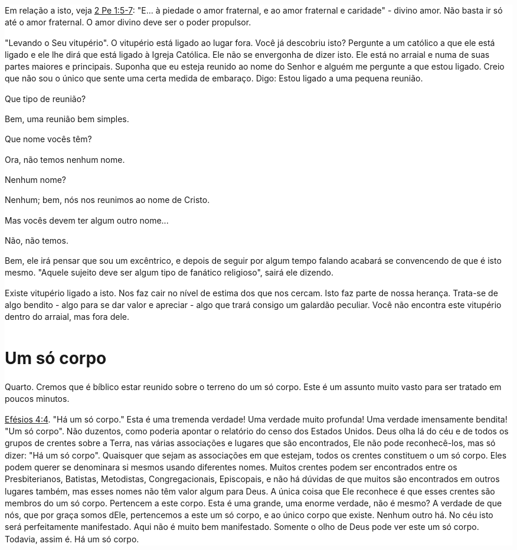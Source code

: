 Em relação a isto, veja [2 Pe
1:5-7](http://bibliaonline.com.br/acf/2pe/1/5-7): "E... à piedade o amor
fraternal, e ao amor fraternal e caridade" - divino amor. Não basta ir
só até o amor fraternal. O amor divino deve ser o poder propulsor.

"Levando o Seu vitupério". O vitupério está ligado ao lugar fora. Você
já descobriu isto? Pergunte a um católico a que ele está ligado e ele
lhe dirá que está ligado à Igreja Católica. Ele não se envergonha de
dizer isto. Ele está no arraial e numa de suas partes maiores e
principais. Suponha que eu esteja reunido ao nome do Senhor e alguém me
pergunte a que estou ligado. Creio que não sou o único que sente uma
certa medida de embaraço. Digo: Estou ligado a uma pequena reunião.

Que tipo de reunião?

Bem, uma reunião bem simples.

Que nome vocês têm?

Ora, não temos nenhum nome.

Nenhum nome?

Nenhum; bem, nós nos reunimos ao nome de Cristo.

Mas vocês devem ter algum outro nome...

Não, não temos.

Bem, ele irá pensar que sou um excêntrico, e depois de seguir por algum
tempo falando acabará se convencendo de que é isto mesmo. "Aquele
sujeito deve ser algum tipo de fanático religioso", sairá ele dizendo.

Existe vitupério ligado a isto. Nos faz cair no nível de estima dos que
nos cercam. Isto faz parte de nossa herança. Trata-se de algo bendito -
algo para se dar valor e apreciar - algo que trará consigo um galardão
peculiar. Você não encontra este vitupério dentro do arraial, mas fora
dele.

Um só corpo
=================================

Quarto. Cremos que é bíblico estar reunido sobre o terreno do um só
corpo. Este é um assunto muito vasto para ser tratado em poucos minutos.

[Efésios 4:4](http://bibliaonline.com.br/acf/ef/4/4). "Há um só corpo."
Esta é uma tremenda verdade! Uma verdade muito profunda! Uma verdade
imensamente bendita! "Um só corpo". Não duzentos, como poderia apontar o
relatório do censo dos Estados Unidos. Deus olha lá do céu e de todos os
grupos de crentes sobre a Terra, nas várias associações e lugares que
são encontrados, Ele não pode reconhecê-los, mas só dizer: "Há um só
corpo". Quaisquer que sejam as associações em que estejam, todos os
crentes constituem o um só corpo. Eles podem querer se denominara si
mesmos usando diferentes nomes. Muitos crentes podem ser encontrados
entre os Presbiterianos, Batistas, Metodistas, Congregacionais,
Episcopais, e não há dúvidas de que muitos são encontrados em outros
lugares também, mas esses nomes não têm valor algum para Deus. A única
coisa que Ele reconhece é que esses crentes são membros do um só corpo.
Pertencem a este corpo. Esta é uma grande, uma enorme verdade, não é
mesmo? A verdade de que nós, que por graça somos dEle, pertencemos a
este um só corpo, e ao único corpo que existe. Nenhum outro há. No céu
isto será perfeitamente manifestado. Aqui não é muito bem manifestado.
Somente o olho de Deus pode ver este um só corpo. Todavia, assim é. Há
um só corpo.
